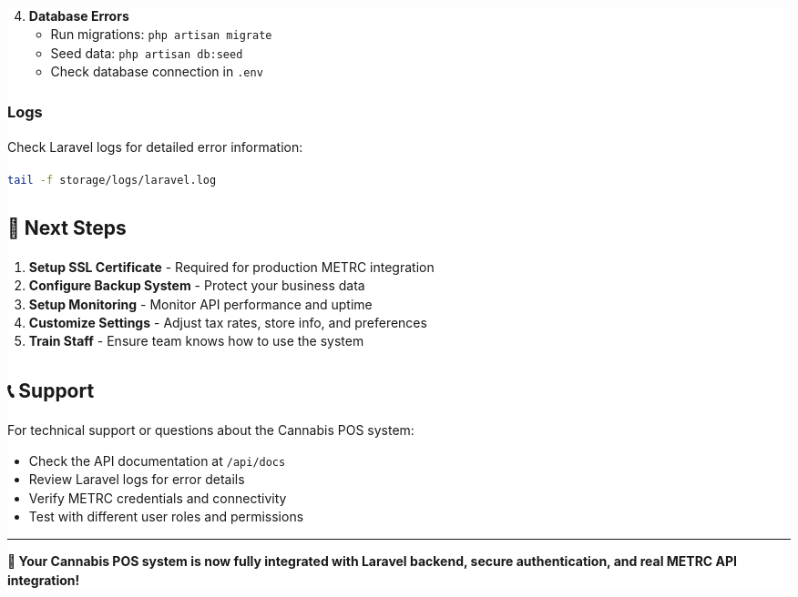 4. **Database Errors**
   - Run migrations: `php artisan migrate`
   - Seed data: `php artisan db:seed`
   - Check database connection in `.env`

### Logs

Check Laravel logs for detailed error information:
```bash
tail -f storage/logs/laravel.log
```

## 🎯 Next Steps

1. **Setup SSL Certificate** - Required for production METRC integration
2. **Configure Backup System** - Protect your business data
3. **Setup Monitoring** - Monitor API performance and uptime
4. **Customize Settings** - Adjust tax rates, store info, and preferences
5. **Train Staff** - Ensure team knows how to use the system

## 📞 Support

For technical support or questions about the Cannabis POS system:

- Check the API documentation at `/api/docs`
- Review Laravel logs for error details  
- Verify METRC credentials and connectivity
- Test with different user roles and permissions

---

**🌿 Your Cannabis POS system is now fully integrated with Laravel backend, secure authentication, and real METRC API integration!**
